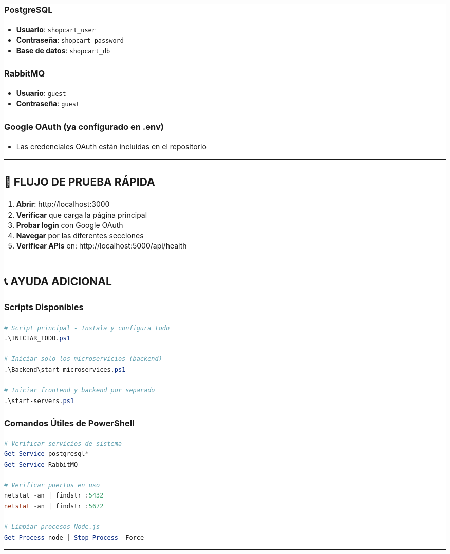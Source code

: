 ### PostgreSQL
- **Usuario**: `shopcart_user`
- **Contraseña**: `shopcart_password`
- **Base de datos**: `shopcart_db`

### RabbitMQ
- **Usuario**: `guest`
- **Contraseña**: `guest`

### Google OAuth (ya configurado en .env)
- Las credenciales OAuth están incluidas en el repositorio

---

## 🎯 FLUJO DE PRUEBA RÁPIDA

1. **Abrir**: http://localhost:3000
2. **Verificar** que carga la página principal
3. **Probar login** con Google OAuth
4. **Navegar** por las diferentes secciones
5. **Verificar APIs** en: http://localhost:5000/api/health

---

## 📞 AYUDA ADICIONAL

### Scripts Disponibles
```powershell
# Script principal - Instala y configura todo
.\INICIAR_TODO.ps1

# Iniciar solo los microservicios (backend)
.\Backend\start-microservices.ps1

# Iniciar frontend y backend por separado
.\start-servers.ps1
```

### Comandos Útiles de PowerShell
```powershell
# Verificar servicios de sistema
Get-Service postgresql*
Get-Service RabbitMQ

# Verificar puertos en uso
netstat -an | findstr :5432
netstat -an | findstr :5672

# Limpiar procesos Node.js
Get-Process node | Stop-Process -Force
```

---